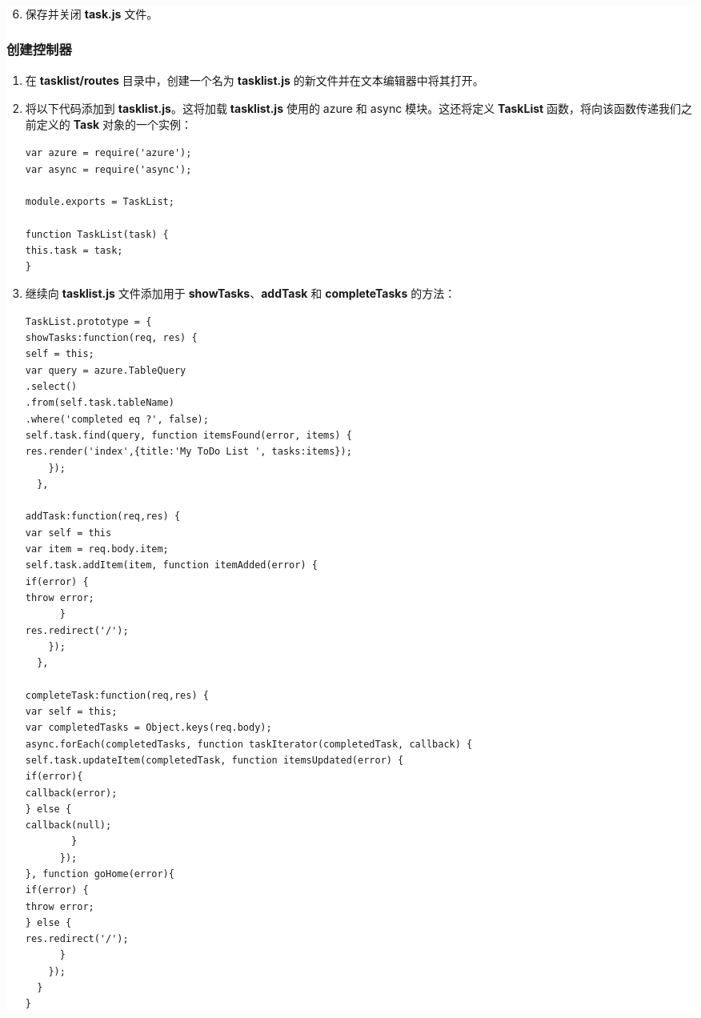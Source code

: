 
6.  保存并关闭 **task.js** 文件。

### 创建控制器

1.  在 **tasklist/routes** 目录中，创建一个名为 **tasklist.js** 的新文件并在文本编辑器中将其打开。

2.  将以下代码添加到 **tasklist.js**。这将加载 **tasklist.js** 使用的 azure 和 async 模块。这还将定义 **TaskList** 函数，将向该函数传递我们之前定义的 **Task** 对象的一个实例：

        var azure = require('azure');
        var async = require('async');

        module.exports = TaskList;

        function TaskList(task) {
        this.task = task;
        }

3.  继续向 **tasklist.js** 文件添加用于 **showTasks**、**addTask** 和 **completeTasks** 的方法：

        TaskList.prototype = {
        showTasks:function(req, res) {
        self = this;
        var query = azure.TableQuery
        .select()
        .from(self.task.tableName)
        .where('completed eq ?', false);
        self.task.find(query, function itemsFound(error, items) {
        res.render('index',{title:'My ToDo List ', tasks:items});
            });
          },

        addTask:function(req,res) {
        var self = this      
        var item = req.body.item;
        self.task.addItem(item, function itemAdded(error) {
        if(error) {
        throw error;
              }
        res.redirect('/');
            });
          },

        completeTask:function(req,res) {
        var self = this;
        var completedTasks = Object.keys(req.body);
        async.forEach(completedTasks, function taskIterator(completedTask, callback) {
        self.task.updateItem(completedTask, function itemsUpdated(error) {
        if(error){
        callback(error);
        } else {
        callback(null);
                }
              });
        }, function goHome(error){
        if(error) {
        throw error;
        } else {
        res.redirect('/');
              }
            });
          }
        }
